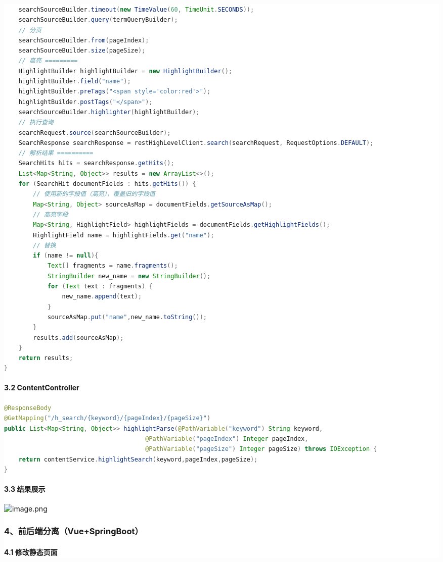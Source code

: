 ```java
    searchSourceBuilder.timeout(new TimeValue(60, TimeUnit.SECONDS));
    searchSourceBuilder.query(termQueryBuilder);
    // 分页
    searchSourceBuilder.from(pageIndex);
    searchSourceBuilder.size(pageSize);
    // 高亮 =========
    HighlightBuilder highlightBuilder = new HighlightBuilder();
    highlightBuilder.field("name");
    highlightBuilder.preTags("<span style='color:red'>");
    highlightBuilder.postTags("</span>");
    searchSourceBuilder.highlighter(highlightBuilder);
    // 执行查询
    searchRequest.source(searchSourceBuilder);
    SearchResponse searchResponse = restHighLevelClient.search(searchRequest, RequestOptions.DEFAULT);
    // 解析结果 ==========
    SearchHits hits = searchResponse.getHits();
    List<Map<String, Object>> results = new ArrayList<>();
    for (SearchHit documentFields : hits.getHits()) {
        // 使用新的字段值（高亮），覆盖旧的字段值
        Map<String, Object> sourceAsMap = documentFields.getSourceAsMap();
        // 高亮字段
        Map<String, HighlightField> highlightFields = documentFields.getHighlightFields();
        HighlightField name = highlightFields.get("name");
        // 替换
        if (name != null){
            Text[] fragments = name.fragments();
            StringBuilder new_name = new StringBuilder();
            for (Text text : fragments) {
                new_name.append(text);
            }
            sourceAsMap.put("name",new_name.toString());
        }
        results.add(sourceAsMap);
    }
    return results;
}
```
#### 3.2 ContentController
```java
@ResponseBody
@GetMapping("/h_search/{keyword}/{pageIndex}/{pageSize}")
public List<Map<String, Object>> highlightParse(@PathVariable("keyword") String keyword,
                                       @PathVariable("pageIndex") Integer pageIndex,
                                       @PathVariable("pageSize") Integer pageSize) throws IOException {
    return contentService.highlightSearch(keyword,pageIndex,pageSize);
}
```
#### 3.3 结果展示
![image.png](https://cdn.nlark.com/yuque/0/2021/png/1559629/1634655771479-0d14392e-166e-49f2-9fc5-3a237072e6b6.png#clientId=uab02926e-a6f7-4&crop=0&crop=0&crop=1&crop=1&from=paste&height=226&id=u88a49d3c&margin=%5Bobject%20Object%5D&name=image.png&originHeight=451&originWidth=1908&originalType=binary&ratio=1&rotation=0&showTitle=false&size=392551&status=done&style=stroke&taskId=u32f83cd4-c8cd-4496-aa8c-bfaff59f4ee&title=&width=954)
### 4、前后端分离（Vue+SpringBoot）
#### 4.1 修改静态页面
> <script th:src="@{/js/vue.min.js}"></script>
> <script th:src="@{/js/axios.min.js}"></script>
